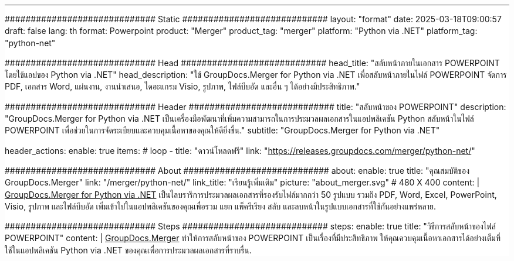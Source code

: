 
---
############################# Static ############################
layout: "format"
date:  2025-03-18T09:00:57
draft: false
lang: th
format: Powerpoint
product: "Merger"
product_tag: "merger"
platform: "Python via .NET"
platform_tag: "python-net"

############################# Head ############################
head_title: "สลับหน้าภายในเอกสาร POWERPOINT โดยใช้แอปของ Python via .NET"
head_description: "ใช้ GroupDocs.Merger for Python via .NET เพื่อสลับหน้าภายในไฟล์ POWERPOINT จัดการ PDF, เอกสาร Word, แผ่นงาน, งานนำเสนอ, ไดอะแกรม Visio, รูปภาพ, ไฟล์บีบอัด และอื่น ๆ ได้อย่างมีประสิทธิภาพ."

############################# Header ############################
title: "สลับหน้าของ POWERPOINT" 
description: "GroupDocs.Merger for Python via .NET เป็นเครื่องมือพัฒนาที่เพิ่มความสามารถในการประมวลผลเอกสารในแอปพลิเคชัน Python สลับหน้าในไฟล์ POWERPOINT เพื่อช่วยในการจัดระเบียบและควบคุมเนื้อหาของคุณให้ดียิ่งขึ้น."
subtitle: "GroupDocs.Merger for Python via .NET" 

header_actions:
  enable: true
  items:
    #  loop
    - title: "ดาวน์โหลดฟรี"
      link: "https://releases.groupdocs.com/merger/python-net/"
      
############################# About ############################
about:
    enable: true
    title: "คุณสมบัติของ GroupDocs.Merger"
    link: "/merger/python-net/"
    link_title: "เรียนรู้เพิ่มเติม"
    picture: "about_merger.svg" # 480 X 400
    content: |
       [GroupDocs.Merger for Python via .NET](/merger/python-net/) เป็นไลบรารีการประมวลผลเอกสารที่รองรับไฟล์มากกว่า 50 รูปแบบ รวมถึง PDF, Word, Excel, PowerPoint, Visio, รูปภาพ และไฟล์บีบอัด เพิ่มเข้าไปในแอปพลิเคชันของคุณเพื่อรวม แยก แพ็ครีเรียง สลับ และลบหน้าในรูปแบบเอกสารที่ใช้กันอย่างแพร่หลาย.

############################# Steps ############################
steps:
    enable: true
    title: "วิธีการสลับหน้าของไฟล์ POWERPOINT"
    content: |
      [GroupDocs.Merger](/merger/python-net/) ทำให้การสลับหน้าของ POWERPOINT เป็นเรื่องที่มีประสิทธิภาพ ให้คุณควบคุมเนื้อหาเอกสารได้อย่างเต็มที่ ใช้ในแอปพลิเคชัน Python via .NET ของคุณเพื่อการประมวลผลเอกสารที่ราบรื่น.
      